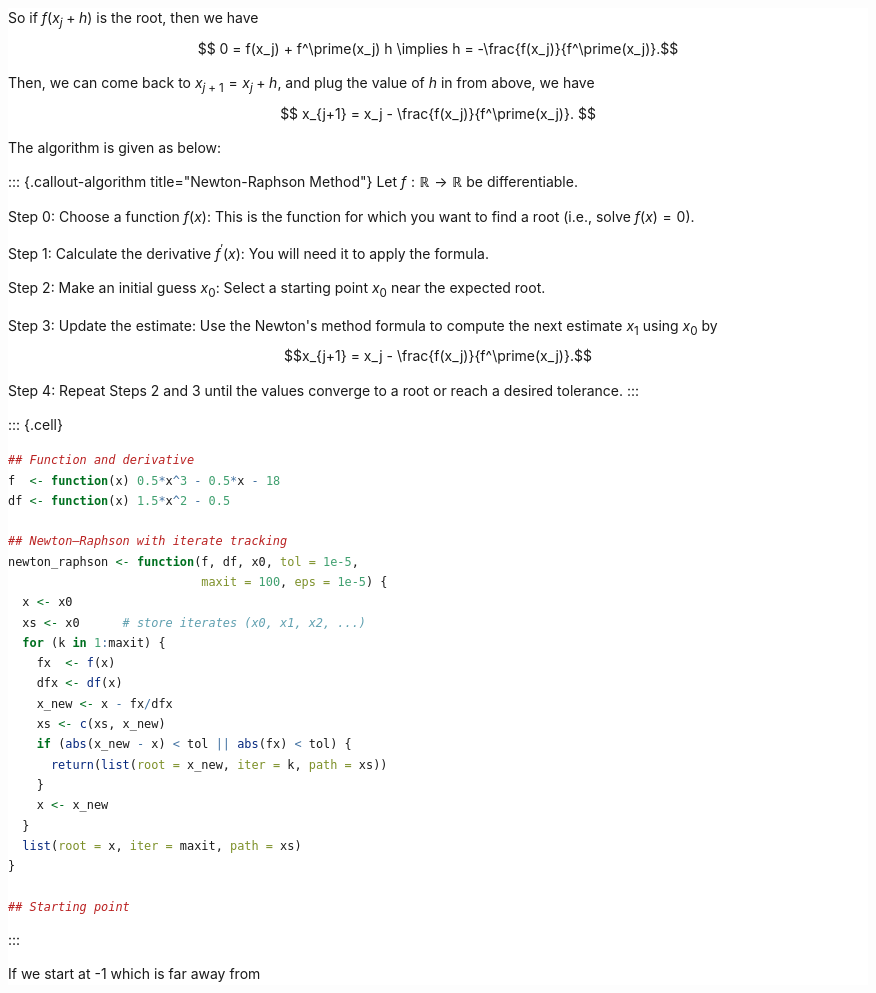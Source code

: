 So if $f(x_j+h)$ is the root, then we have $$ 0 = f(x_j) + f^\prime(x_j) h \implies h = -\frac{f(x_j)}{f^\prime(x_j)}.$$

Then, we can come back to $x_{j+1}= x_j+h$, and plug the value of $h$ in from above, we have $$
x_{j+1} = x_j - \frac{f(x_j)}{f^\prime(x_j)}.
$$

The algorithm is given as below:

::: {.callout-algorithm title="Newton-Raphson Method"}
Let $f:\mathbb R\to\mathbb R$ be differentiable.

Step 0: Choose a function $f(x)$: This is the function for which you want to find a root (i.e., solve $f(x) = 0$).

Step 1: Calculate the derivative $f^\prime(x)$: You will need it to apply the formula.

Step 2: Make an initial guess $x_0$: Select a starting point $x_0$ near the expected root.

Step 3: Update the estimate: Use the Newton's method formula to compute the next estimate $x_1$ using $x_0$ by $$x_{j+1} = x_j - \frac{f(x_j)}{f^\prime(x_j)}.$$

Step 4: Repeat Steps 2 and 3 until the values converge to a root or reach a desired tolerance.
:::


::: {.cell}

```{.r .cell-code}
## Function and derivative
f  <- function(x) 0.5*x^3 - 0.5*x - 18
df <- function(x) 1.5*x^2 - 0.5

## Newton–Raphson with iterate tracking
newton_raphson <- function(f, df, x0, tol = 1e-5, 
                           maxit = 100, eps = 1e-5) {
  x <- x0
  xs <- x0      # store iterates (x0, x1, x2, ...)
  for (k in 1:maxit) {
    fx  <- f(x)
    dfx <- df(x)
    x_new <- x - fx/dfx
    xs <- c(xs, x_new)
    if (abs(x_new - x) < tol || abs(fx) < tol) {
      return(list(root = x_new, iter = k, path = xs))
    }
    x <- x_new
  }
  list(root = x, iter = maxit, path = xs)
}

## Starting point
```
:::


If we start at -1 which is far away from
